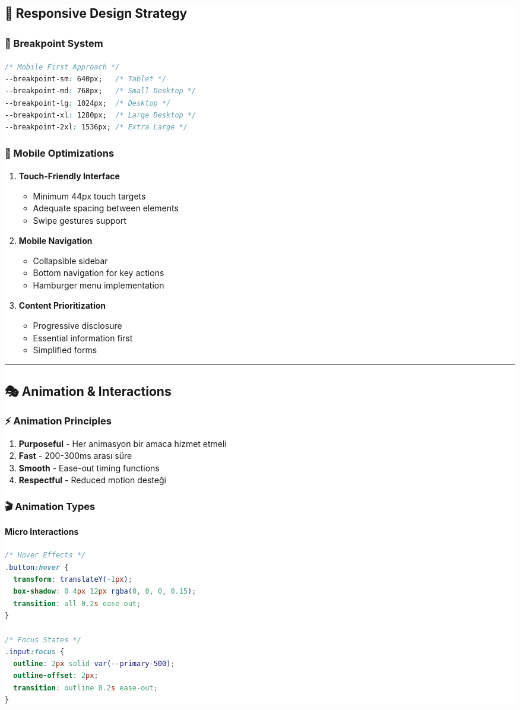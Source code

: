 ## 📱 Responsive Design Strategy

### 📐 Breakpoint System
```css
/* Mobile First Approach */
--breakpoint-sm: 640px;   /* Tablet */
--breakpoint-md: 768px;   /* Small Desktop */
--breakpoint-lg: 1024px;  /* Desktop */
--breakpoint-xl: 1280px;  /* Large Desktop */
--breakpoint-2xl: 1536px; /* Extra Large */
```

### 📱 Mobile Optimizations
1. **Touch-Friendly Interface**
   - Minimum 44px touch targets
   - Adequate spacing between elements
   - Swipe gestures support

2. **Mobile Navigation**
   - Collapsible sidebar
   - Bottom navigation for key actions
   - Hamburger menu implementation

3. **Content Prioritization**
   - Progressive disclosure
   - Essential information first
   - Simplified forms

---

## 🎭 Animation & Interactions

### ⚡ Animation Principles
1. **Purposeful** - Her animasyon bir amaca hizmet etmeli
2. **Fast** - 200-300ms arası süre
3. **Smooth** - Ease-out timing functions
4. **Respectful** - Reduced motion desteği

### 🎬 Animation Types

#### Micro Interactions
```css
/* Hover Effects */
.button:hover {
  transform: translateY(-1px);
  box-shadow: 0 4px 12px rgba(0, 0, 0, 0.15);
  transition: all 0.2s ease-out;
}

/* Focus States */
.input:focus {
  outline: 2px solid var(--primary-500);
  outline-offset: 2px;
  transition: outline 0.2s ease-out;
}
```
